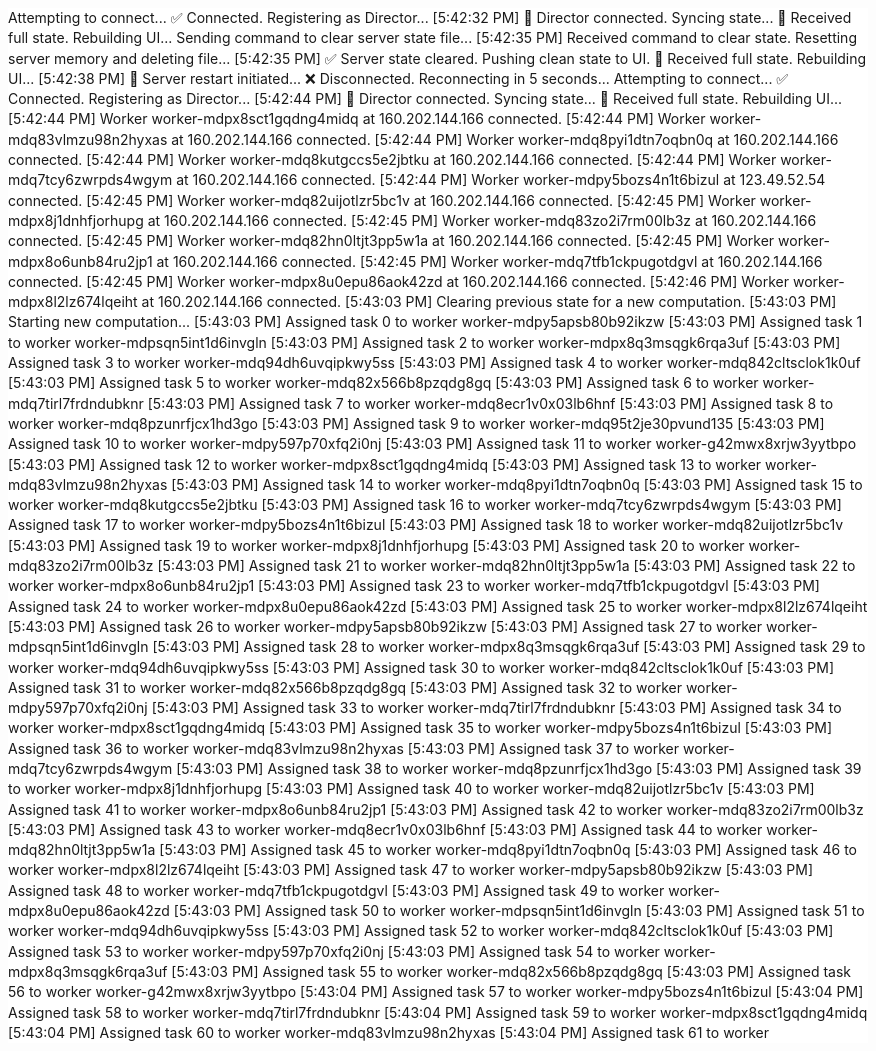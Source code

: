 Attempting to connect... ✅ Connected. Registering as Director... [5:42:32 PM] 👑 Director connected. Syncing state... 🔄 Received full state. Rebuilding UI... Sending command to clear server state file... [5:42:35 PM] Received command to clear state. Resetting server memory and deleting file... [5:42:35 PM] ✅ Server state cleared. Pushing clean state to UI. 🔄 Received full state. Rebuilding UI... [5:42:38 PM] 🔄 Server restart initiated... ❌ Disconnected. Reconnecting in 5 seconds... Attempting to connect... ✅ Connected. Registering as Director... [5:42:44 PM] 👑 Director connected. Syncing state... 🔄 Received full state. Rebuilding UI... [5:42:44 PM] Worker worker-mdpx8sct1gqdng4midq at 160.202.144.166 connected. [5:42:44 PM] Worker worker-mdq83vlmzu98n2hyxas at 160.202.144.166 connected. [5:42:44 PM] Worker worker-mdq8pyi1dtn7oqbn0q at 160.202.144.166 connected. [5:42:44 PM] Worker worker-mdq8kutgccs5e2jbtku at 160.202.144.166 connected. [5:42:44 PM] Worker worker-mdq7tcy6zwrpds4wgym at 160.202.144.166 connected. [5:42:44 PM] Worker worker-mdpy5bozs4n1t6bizul at 123.49.52.54 connected. [5:42:45 PM] Worker worker-mdq82uijotlzr5bc1v at 160.202.144.166 connected. [5:42:45 PM] Worker worker-mdpx8j1dnhfjorhupg at 160.202.144.166 connected. [5:42:45 PM] Worker worker-mdq83zo2i7rm00lb3z at 160.202.144.166 connected. [5:42:45 PM] Worker worker-mdq82hn0ltjt3pp5w1a at 160.202.144.166 connected. [5:42:45 PM] Worker worker-mdpx8o6unb84ru2jp1 at 160.202.144.166 connected. [5:42:45 PM] Worker worker-mdq7tfb1ckpugotdgvl at 160.202.144.166 connected. [5:42:45 PM] Worker worker-mdpx8u0epu86aok42zd at 160.202.144.166 connected. [5:42:46 PM] Worker worker-mdpx8l2lz674lqeiht at 160.202.144.166 connected. [5:43:03 PM] Clearing previous state for a new computation. [5:43:03 PM] Starting new computation... [5:43:03 PM] Assigned task 0 to worker worker-mdpy5apsb80b92ikzw [5:43:03 PM] Assigned task 1 to worker worker-mdpsqn5int1d6invgln [5:43:03 PM] Assigned task 2 to worker worker-mdpx8q3msqgk6rqa3uf [5:43:03 PM] Assigned task 3 to worker worker-mdq94dh6uvqipkwy5ss [5:43:03 PM] Assigned task 4 to worker worker-mdq842cltsclok1k0uf [5:43:03 PM] Assigned task 5 to worker worker-mdq82x566b8pzqdg8gq [5:43:03 PM] Assigned task 6 to worker worker-mdq7tirl7frdndubknr [5:43:03 PM] Assigned task 7 to worker worker-mdq8ecr1v0x03lb6hnf [5:43:03 PM] Assigned task 8 to worker worker-mdq8pzunrfjcx1hd3go [5:43:03 PM] Assigned task 9 to worker worker-mdq95t2je30pvund135 [5:43:03 PM] Assigned task 10 to worker worker-mdpy597p70xfq2i0nj [5:43:03 PM] Assigned task 11 to worker worker-g42mwx8xrjw3yytbpo [5:43:03 PM] Assigned task 12 to worker worker-mdpx8sct1gqdng4midq [5:43:03 PM] Assigned task 13 to worker worker-mdq83vlmzu98n2hyxas [5:43:03 PM] Assigned task 14 to worker worker-mdq8pyi1dtn7oqbn0q [5:43:03 PM] Assigned task 15 to worker worker-mdq8kutgccs5e2jbtku [5:43:03 PM] Assigned task 16 to worker worker-mdq7tcy6zwrpds4wgym [5:43:03 PM] Assigned task 17 to worker worker-mdpy5bozs4n1t6bizul [5:43:03 PM] Assigned task 18 to worker worker-mdq82uijotlzr5bc1v [5:43:03 PM] Assigned task 19 to worker worker-mdpx8j1dnhfjorhupg [5:43:03 PM] Assigned task 20 to worker worker-mdq83zo2i7rm00lb3z [5:43:03 PM] Assigned task 21 to worker worker-mdq82hn0ltjt3pp5w1a [5:43:03 PM] Assigned task 22 to worker worker-mdpx8o6unb84ru2jp1 [5:43:03 PM] Assigned task 23 to worker worker-mdq7tfb1ckpugotdgvl [5:43:03 PM] Assigned task 24 to worker worker-mdpx8u0epu86aok42zd [5:43:03 PM] Assigned task 25 to worker worker-mdpx8l2lz674lqeiht [5:43:03 PM] Assigned task 26 to worker worker-mdpy5apsb80b92ikzw [5:43:03 PM] Assigned task 27 to worker worker-mdpsqn5int1d6invgln [5:43:03 PM] Assigned task 28 to worker worker-mdpx8q3msqgk6rqa3uf [5:43:03 PM] Assigned task 29 to worker worker-mdq94dh6uvqipkwy5ss [5:43:03 PM] Assigned task 30 to worker worker-mdq842cltsclok1k0uf [5:43:03 PM] Assigned task 31 to worker worker-mdq82x566b8pzqdg8gq [5:43:03 PM] Assigned task 32 to worker worker-mdpy597p70xfq2i0nj [5:43:03 PM] Assigned task 33 to worker worker-mdq7tirl7frdndubknr [5:43:03 PM] Assigned task 34 to worker worker-mdpx8sct1gqdng4midq [5:43:03 PM] Assigned task 35 to worker worker-mdpy5bozs4n1t6bizul [5:43:03 PM] Assigned task 36 to worker worker-mdq83vlmzu98n2hyxas [5:43:03 PM] Assigned task 37 to worker worker-mdq7tcy6zwrpds4wgym [5:43:03 PM] Assigned task 38 to worker worker-mdq8pzunrfjcx1hd3go [5:43:03 PM] Assigned task 39 to worker worker-mdpx8j1dnhfjorhupg [5:43:03 PM] Assigned task 40 to worker worker-mdq82uijotlzr5bc1v [5:43:03 PM] Assigned task 41 to worker worker-mdpx8o6unb84ru2jp1 [5:43:03 PM] Assigned task 42 to worker worker-mdq83zo2i7rm00lb3z [5:43:03 PM] Assigned task 43 to worker worker-mdq8ecr1v0x03lb6hnf [5:43:03 PM] Assigned task 44 to worker worker-mdq82hn0ltjt3pp5w1a [5:43:03 PM] Assigned task 45 to worker worker-mdq8pyi1dtn7oqbn0q [5:43:03 PM] Assigned task 46 to worker worker-mdpx8l2lz674lqeiht [5:43:03 PM] Assigned task 47 to worker worker-mdpy5apsb80b92ikzw [5:43:03 PM] Assigned task 48 to worker worker-mdq7tfb1ckpugotdgvl [5:43:03 PM] Assigned task 49 to worker worker-mdpx8u0epu86aok42zd [5:43:03 PM] Assigned task 50 to worker worker-mdpsqn5int1d6invgln [5:43:03 PM] Assigned task 51 to worker worker-mdq94dh6uvqipkwy5ss [5:43:03 PM] Assigned task 52 to worker worker-mdq842cltsclok1k0uf [5:43:03 PM] Assigned task 53 to worker worker-mdpy597p70xfq2i0nj [5:43:03 PM] Assigned task 54 to worker worker-mdpx8q3msqgk6rqa3uf [5:43:03 PM] Assigned task 55 to worker worker-mdq82x566b8pzqdg8gq [5:43:03 PM] Assigned task 56 to worker worker-g42mwx8xrjw3yytbpo [5:43:04 PM] Assigned task 57 to worker worker-mdpy5bozs4n1t6bizul [5:43:04 PM] Assigned task 58 to worker worker-mdq7tirl7frdndubknr [5:43:04 PM] Assigned task 59 to worker worker-mdpx8sct1gqdng4midq [5:43:04 PM] Assigned task 60 to worker worker-mdq83vlmzu98n2hyxas [5:43:04 PM] Assigned task 61 to worker